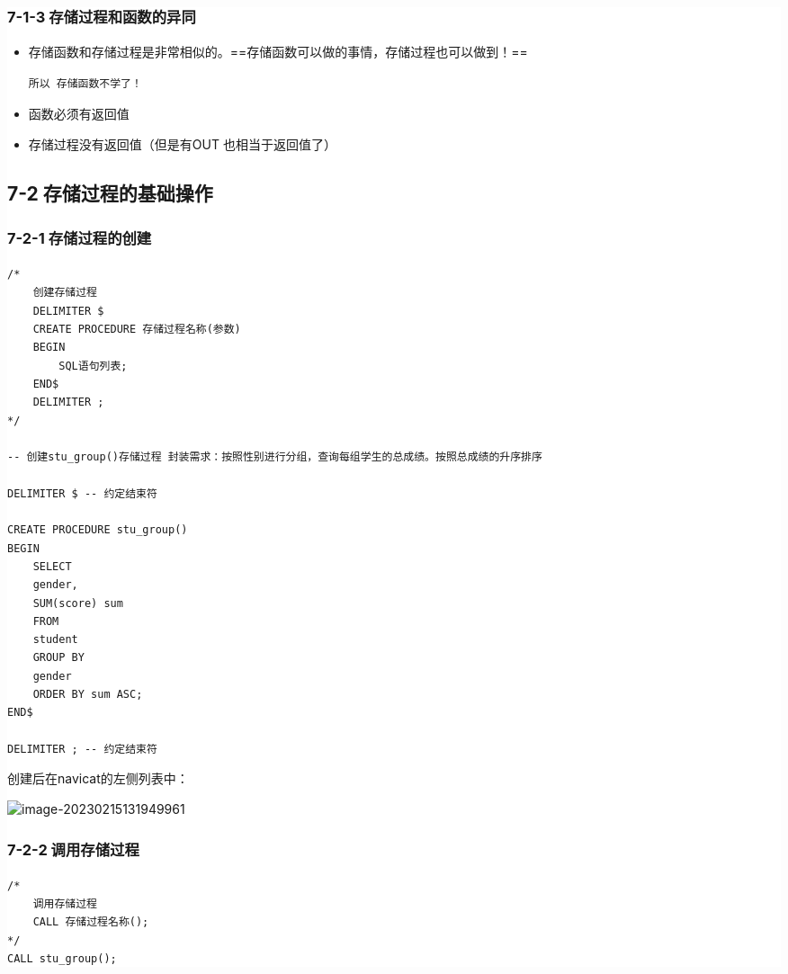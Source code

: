 ### 7-1-3 存储过程和函数的异同

* 存储函数和存储过程是非常相似的。==存储函数可以做的事情，存储过程也可以做到！==

  ```
  所以 存储函数不学了！
  ```

* 函数必须有返回值 

* 存储过程没有返回值（但是有OUT 也相当于返回值了）

## 7-2 存储过程的基础操作

### 7-2-1 存储过程的创建

```mysql
/*
	创建存储过程
	DELIMITER $ 
	CREATE PROCEDURE 存储过程名称(参数)
	BEGIN
		SQL语句列表;
	END$
	DELIMITER ;
*/

-- 创建stu_group()存储过程 封装需求：按照性别进行分组，查询每组学生的总成绩。按照总成绩的升序排序

DELIMITER $ -- 约定结束符

CREATE PROCEDURE stu_group()
BEGIN
	SELECT
	gender,
	SUM(score) sum
	FROM
	student
	GROUP BY
	gender
	ORDER BY sum ASC;
END$

DELIMITER ; -- 约定结束符
```

创建后在navicat的左侧列表中：

![image-20230215131949961](https://tansihao6033.oss-cn-hangzhou.aliyuncs.com/img/20230215131953.png)

### 7-2-2 调用存储过程

```mysql
/*
    调用存储过程
    CALL 存储过程名称();
*/
CALL stu_group();
```
